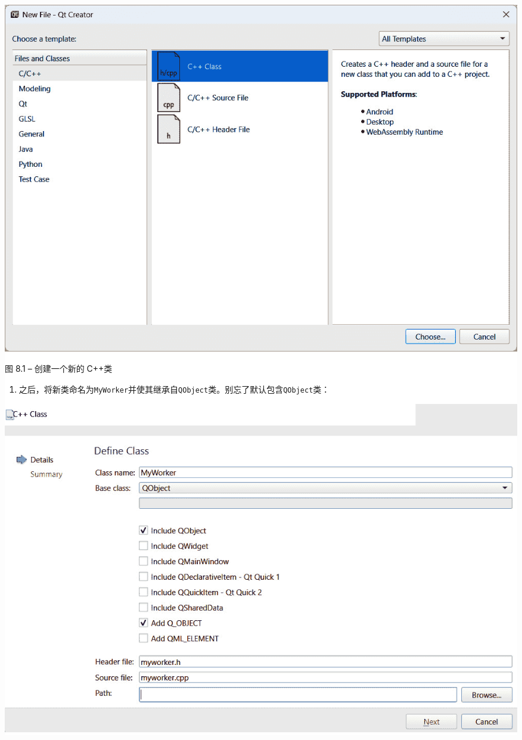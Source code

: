 ![图 8.1 – 创建一个新的 C++类](img/B20976_08_001.jpg)

图 8.1 – 创建一个新的 C++类

1.  之后，将新类命名为`MyWorker`并使其继承自`QObject`类。别忘了默认包含`QObject`类：

![图 8.2 – 定义 MyWorker C++类](img/B20976_08_002.jpg)
